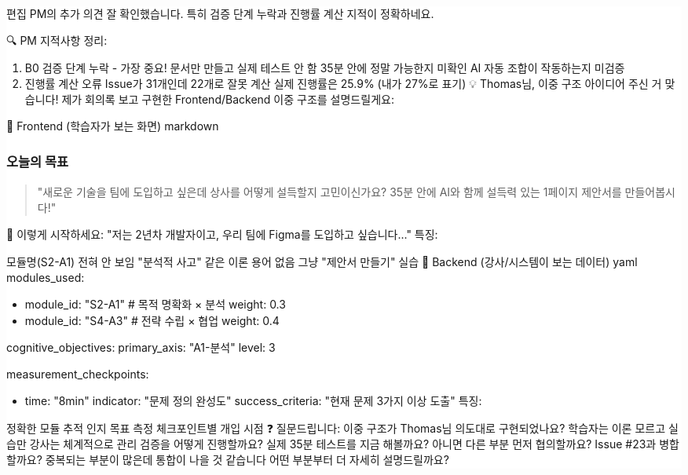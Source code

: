 편집
PM의 추가 의견 잘 확인했습니다. 특히 검증 단계 누락과 진행률 계산 지적이 정확하네요.

🔍 PM 지적사항 정리:
1. B0 검증 단계 누락 - 가장 중요!
문서만 만들고 실제 테스트 안 함
35분 안에 정말 가능한지 미확인
AI 자동 조합이 작동하는지 미검증
2. 진행률 계산 오류
Issue가 31개인데 22개로 잘못 계산
실제 진행률은 25.9% (내가 27%로 표기)
💡 Thomas님, 이중 구조 아이디어 주신 거 맞습니다!
제가 회의록 보고 구현한 Frontend/Backend 이중 구조를 설명드릴게요:

📱 Frontend (학습자가 보는 화면)
markdown
### 오늘의 목표
> "새로운 기술을 팀에 도입하고 싶은데 상사를 어떻게 설득할지 고민이신가요?
> 35분 안에 AI와 함께 설득력 있는 1페이지 제안서를 만들어봅시다!"

💬 이렇게 시작하세요:
"저는 2년차 개발자이고, 우리 팀에 Figma를 도입하고 싶습니다..."
특징:

모듈명(S2-A1) 전혀 안 보임
"분석적 사고" 같은 이론 용어 없음
그냥 "제안서 만들기" 실습
🔧 Backend (강사/시스템이 보는 데이터)
yaml
modules_used:
  - module_id: "S2-A1"  # 목적 명확화 × 분석
    weight: 0.3
  - module_id: "S4-A3"  # 전략 수립 × 협업
    weight: 0.4

cognitive_objectives:
  primary_axis: "A1-분석"
  level: 3
  
measurement_checkpoints:
  - time: "8min"
    indicator: "문제 정의 완성도"
    success_criteria: "현재 문제 3가지 이상 도출"
특징:

정확한 모듈 추적
인지 목표 측정
체크포인트별 개입 시점
❓ 질문드립니다:
이중 구조가 Thomas님 의도대로 구현되었나요?
학습자는 이론 모르고 실습만
강사는 체계적으로 관리
검증을 어떻게 진행할까요?
실제 35분 테스트를 지금 해볼까요?
아니면 다른 부분 먼저 협의할까요?
Issue #23과 병합할까요?
중복되는 부분이 많은데 통합이 나을 것 같습니다
어떤 부분부터 더 자세히 설명드릴까요?
